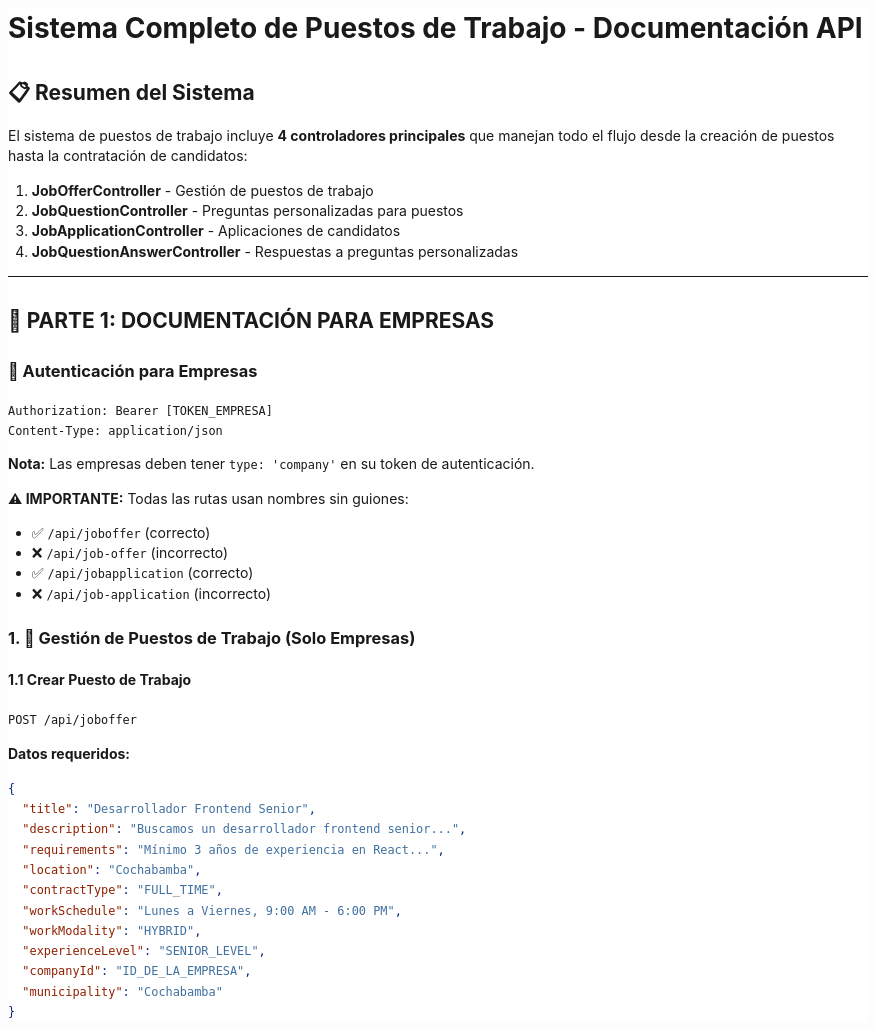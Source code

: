 # Sistema Completo de Puestos de Trabajo - Documentación API

## 📋 Resumen del Sistema

El sistema de puestos de trabajo incluye **4 controladores principales** que manejan todo el flujo desde la creación de puestos hasta la contratación de candidatos:

1. **JobOfferController** - Gestión de puestos de trabajo
2. **JobQuestionController** - Preguntas personalizadas para puestos
3. **JobApplicationController** - Aplicaciones de candidatos
4. **JobQuestionAnswerController** - Respuestas a preguntas personalizadas

---

## 🏢 PARTE 1: DOCUMENTACIÓN PARA EMPRESAS

### 🔐 Autenticación para Empresas
```http
Authorization: Bearer [TOKEN_EMPRESA]
Content-Type: application/json
```

**Nota:** Las empresas deben tener `type: 'company'` en su token de autenticación.

**⚠️ IMPORTANTE:** Todas las rutas usan nombres sin guiones:
- ✅ `/api/joboffer` (correcto)
- ❌ `/api/job-offer` (incorrecto)
- ✅ `/api/jobapplication` (correcto)  
- ❌ `/api/job-application` (incorrecto)

### 1. 🏢 Gestión de Puestos de Trabajo (Solo Empresas)

#### 1.1 Crear Puesto de Trabajo
```http
POST /api/joboffer
```

**Datos requeridos:**
```json
{
  "title": "Desarrollador Frontend Senior",
  "description": "Buscamos un desarrollador frontend senior...",
  "requirements": "Mínimo 3 años de experiencia en React...",
  "location": "Cochabamba",
  "contractType": "FULL_TIME",
  "workSchedule": "Lunes a Viernes, 9:00 AM - 6:00 PM",
  "workModality": "HYBRID",
  "experienceLevel": "SENIOR_LEVEL",
  "companyId": "ID_DE_LA_EMPRESA",
  "municipality": "Cochabamba"
}
```
